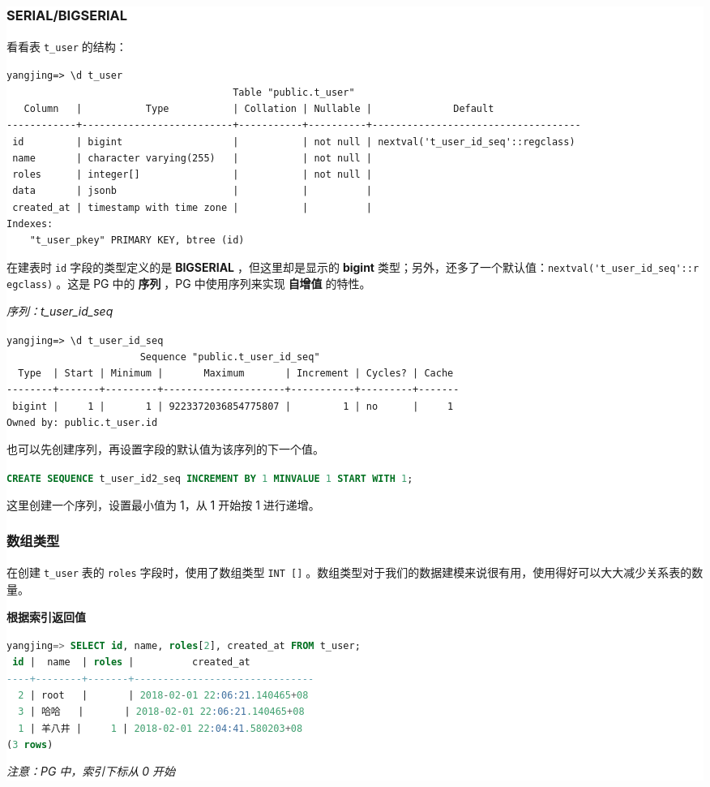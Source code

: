 ### SERIAL/BIGSERIAL

看看表 `t_user` 的结构：

```
yangjing=> \d t_user
                                       Table "public.t_user"
   Column   |           Type           | Collation | Nullable |              Default
------------+--------------------------+-----------+----------+------------------------------------
 id         | bigint                   |           | not null | nextval('t_user_id_seq'::regclass)
 name       | character varying(255)   |           | not null |
 roles      | integer[]                |           | not null |
 data       | jsonb                    |           |          |
 created_at | timestamp with time zone |           |          |
Indexes:
    "t_user_pkey" PRIMARY KEY, btree (id)
```

在建表时 `id` 字段的类型定义的是 **BIGSERIAL** ，但这里却是显示的 **bigint** 类型；另外，还多了一个默认值：`nextval('t_user_id_seq'::regclass)` 。这是 PG 中的 **序列** ，PG 中使用序列来实现 **自增值** 的特性。

_序列：t_user_id_seq_

```
yangjing=> \d t_user_id_seq
                       Sequence "public.t_user_id_seq"
  Type  | Start | Minimum |       Maximum       | Increment | Cycles? | Cache
--------+-------+---------+---------------------+-----------+---------+-------
 bigint |     1 |       1 | 9223372036854775807 |         1 | no      |     1
Owned by: public.t_user.id
```

也可以先创建序列，再设置字段的默认值为该序列的下一个值。

```sql
CREATE SEQUENCE t_user_id2_seq INCREMENT BY 1 MINVALUE 1 START WITH 1;
```

这里创建一个序列，设置最小值为 1，从 1 开始按 1 进行递增。

### 数组类型

在创建 `t_user` 表的 `roles` 字段时，使用了数组类型 `INT []` 。数组类型对于我们的数据建模来说很有用，使用得好可以大大减少关系表的数量。

**根据索引返回值**

```sql
yangjing=> SELECT id, name, roles[2], created_at FROM t_user;
 id |  name  | roles |          created_at
----+--------+-------+-------------------------------
  2 | root   |       | 2018-02-01 22:06:21.140465+08
  3 | 哈哈   |       | 2018-02-01 22:06:21.140465+08
  1 | 羊八井 |     1 | 2018-02-01 22:04:41.580203+08
(3 rows)
```

_注意：PG 中，索引下标从 0 开始_
